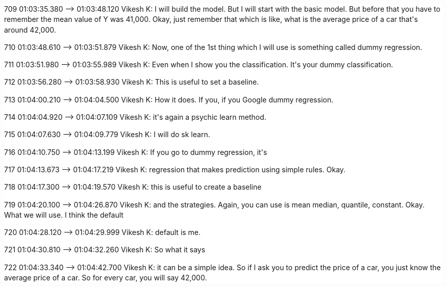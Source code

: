 709
01:03:35.380 --> 01:03:48.120
Vikesh K: I will build the model. But I will start with the basic model. But before that you have to remember the mean value of Y was 41,000. Okay, just remember that which is like, what is the average price of a car that's around 42,000.

710
01:03:48.610 --> 01:03:51.879
Vikesh K: Now, one of the 1st thing which I will use is something called dummy regression.

711
01:03:51.980 --> 01:03:55.989
Vikesh K: Even when I show you the classification. It's your dummy classification.

712
01:03:56.280 --> 01:03:58.930
Vikesh K: This is useful to set a baseline.

713
01:04:00.210 --> 01:04:04.500
Vikesh K: How it does. If you, if you Google dummy regression.

714
01:04:04.920 --> 01:04:07.109
Vikesh K: it's again a psychic learn method.

715
01:04:07.630 --> 01:04:09.779
Vikesh K: I will do sk learn.

716
01:04:10.750 --> 01:04:13.199
Vikesh K: If you go to dummy regression, it's

717
01:04:13.673 --> 01:04:17.219
Vikesh K: regression that makes prediction using simple rules. Okay.

718
01:04:17.300 --> 01:04:19.570
Vikesh K: this is useful to create a baseline

719
01:04:20.100 --> 01:04:26.870
Vikesh K: and the strategies. Again, you can use is mean median, quantile, constant. Okay. What we will use. I think the default

720
01:04:28.120 --> 01:04:29.999
Vikesh K: default is me.

721
01:04:30.810 --> 01:04:32.260
Vikesh K: So what it says

722
01:04:33.340 --> 01:04:42.700
Vikesh K: it can be a simple idea. So if I ask you to predict the price of a car, you just know the average price of a car. So for every car, you will say 42,000.
